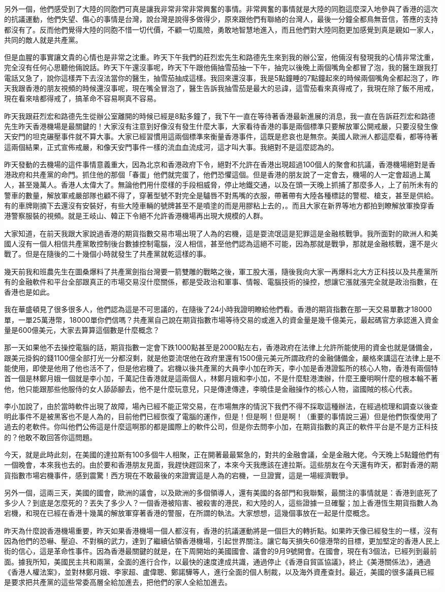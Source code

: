 

另外一個，他們感受到了大陸的同胞們可真是讓我非常非常非常興奮的事情。非常興奮的事情就是大陸的同胞這麼深入地參與了香港的這次的抗議運動，他們失望、傷心的事情是台灣，說台灣是說得多做得少，原來跟他們有聯絡的台灣人，最後一分鐘全都鳥無音信，答應的支持都沒有了。反而他們覺得大陸的同胞不惜一切代價，不顧一切風險，勇敢地智慧地進入，而且他們對大陸同胞更加感覺到真是親如一家人，共同的敵人就是共產黨。



但是血腥的事實讓文貴的心情也是非常之沈重。昨天下午我們的莊烈宏先生和路德先生來到我的辦公室，他倆沒有發現我的心情非常沈重，完全沒有任何心思聽他倆說話。昨天下午還沒事呢，昨天下午跟他倆抽雪茄抽一下午，抽完以後晚上兩個嘴角全都冒了泡，我的醫生跟我打電話又急了，說你這樣弄下去沒法當你的醫生，抽雪茄抽成這樣。我回來還沒事，我是5點鐘睡的7點鐘起來的時候兩個嘴角全都起泡了，昨天我跟香港的朋友視頻的時候還沒事呢，現在嘴全冒泡了，醫生告訴我抽雪茄是最大的忌諱，這雪茄看來真得戒了，我現在除了飯不用戒，現在看來啥都得戒了，搞革命不容易啊真不容易。



昨天我跟莊烈宏和路德先生從辦公室離開的時候已經是8點多鐘了，我下午一直在等待著香港最新進展的消息，我一直在告訴莊烈宏和路德先生昨天香港機場是最關鍵的！大家沒有注意到好像沒有發生什麼大事，大家看待香港的事是兩個標準只要解放軍公開戒嚴，只要沒發生像天安門的坦克碾壓事件就不算大事。大家已經習慣用這兩個標準來衡量香港事件，這既是悲哀也是無奈。美國人歐洲人都這麼看，都等待著這兩個結果，正式宣佈戒嚴，和像天安門事件一樣的流血血流成河，這才叫大事。我絕對不是這麼認為的。



昨天發動的去機場的這件事情意義重大，因為北京和香港政府下令，絕對不允許在香港出現超過100個人的聚會和抗議，香港機場絕對是香港政府和共產黨的命門。抓住他的那個「春蛋」他們就完蛋了，他們恐懼這個。但是香港的朋友說了一定會去，機場的人一定會超過上萬人，甚至幾萬人。香港人太偉大了。無論他們用什麼樣的手段相威脅，停止地鐵交通，以及在頭一天晚上抓捕了那麼多人，上了前所未有的警車的數量，解放軍戒嚴部隊也顧不得了，穿著型號不對完全是驢唇不對馬嘴的衣服，帶著帶有大陸各種標誌的警棍、槍支，甚至是供給。有的車牌剛摘下去還沒有安裝好，有些大陸車輛的號牌甚至不是噴塗的而是用膠粘上去的，。而且大家在新界等地方都拍到瞭解放軍換穿香港警察服裝的視頻。就是王岐山、韓正下令絕不允許香港機場再出現大規模的人群。



大家知道，在前天我跟大家說過香港的期貨指數交易市場出現了人為的宕機，這是耍流氓這是犯罪這是金融核戰爭。我所面對的歐洲人和美國人沒有一個人相信共產黨敢控制後台數據控制電腦，沒人相信，甚至他們認為這絕不可能，因為那就是戰爭，那就是金融核戰，還不是火戰了。但是在隨後的二十幾個小時就發生了共產黨就乾這樣的事。



幾天前我和班農先生在圖桑爆料了共產黨劍指台灣要一箭雙雕的戰略之後，軍工股大漲，隨後我向大家一再爆料北大方正科技以及共產黨所有的金融軟件和平台全部跟真正的市場交易沒什麼關係，都是受政治和軍事、情報、電腦技術的操控，想讓它漲就漲完全就是政治指數，在香港也是如此。



我在華盛頓見了很多很多人，他們認為這是不可思議的，在隨後了24小時我證明瞭給他們看。香港的期貨指數在那一天交易單數才18000單，一單25萬港幣，18000單你們信嗎？共產黨自己說在期貨指數市場等待交易的或進入的資金量是幾千億美元，最起碼官方承認進入資金量是600億美元，大家去算算這個數是什麼概念？



那一天如果他不去操控電腦的話，期貨指數一定會下跌1000點甚至是2000點左右，香港政府在法律上允許所能使用的資金也就是儲備金，跟美元掛鈎的錢1100億全部打光一分都沒剩，就是他耍流氓他在政府里還有1500億元美元所謂政府的金融儲備金，嚴格來講這在法律上是不能使用，即使是他用了他也活不了，但是他宕機了。宕機以後共產黨的大員李小加在昨天，李小加是香港證監所的核心人物，香港有兩個特首一個是林鄭月娥一個就是李小加，千萬記住香港就是這兩個人，林鄭月娥和李小加，不是什麼駐港澳辦，什麼王慶明啊什麼的根本輪不著他，他只能跟那些他服侍的女人舔舔腳去，他不是什麼玩意兒，只是傳達傳達，李曉佳是金融操作的核心人物，盜國賊的核心代表。



李小加說了，由於當時軟件出現了故障，場內已經不能正常交易，在市場無序的情況下我們不得不採取這種辦法，在經過梳理和調查以後查明此事件不是被黑客也不是人為的，目前他們已經恢復了電腦的運作，但是！但是啊！但是啊！（重要的事情說三遍）但是他們恢復使用了過去的老軟件。你叫他們公佈這是什麼這啊那的都是國際上的軟件公司，但是你去問李小加，在期貨指數的真正的軟件平台是不是方正科技的？他敢不敢回答你這問題。



今天，就是此時此刻，在美國的達拉斯有100多個牛人相聚，正在開著最最緊急的，對共的金融會議，全是金融大佬。今天晚上5點鐘他們有一個晚會，本來我也去的。由於要和香港朋友見面，我趕快趕回來了，本來今天我應該在達拉斯。這些朋友在今天還有昨天，都對香港的期貨指數市場宕機事件，感到震驚！西方現在不敢最後的來證實這是人為的宕機，一旦證實，這是一場經濟戰爭。

另外一個，這兩三天，美國的國會，歐洲的議會，以及歐洲的多個領導人，還有美國的各部門和我聯繫，最關注的事情就是：香港到底死了多少人？到底是怎麼死的？丟失了多少人？一個香港被陷害、被殺害的港民，和大陸的人，這些證據一旦確鑿；加上香港恆生期貨指數人為宕機，和現在已經在香港十幾萬的解放軍穿著香港的警服，在所謂的執法。大家想想，這幾個事放在一起是什麼概念。

昨天為什麼說香港機場重要，昨天如果香港機場一個人都沒有，香港的抗議運動將是一個巨大的轉折點。如果昨天像已經發生的一樣，沒有因為他們的恐嚇、壓迫、不對稱的武力，達到了繼續佔領香港機場，引起世界關注。讓它每天損失60億港幣的目標，更加堅定的香港人民上街的信心，這是革命性事件。因為香港最關鍵的就是，在下周開始的美國國會、議會的9月9號開會。在國會，現在有3個法，已經列到最前面。據我所知，美國民主共和兩黨，全面的進行合作，以最快的速度達成共識，通過停止《香港自貿區協議》，終止《美港關係法》，通過《香港人權法案》，並對林鄭月娥、李家超、盧偉聰、鄭諾驊等人，進行全面的個人制裁，以及海外資產查封。最近，美國的很多議員已經是要求把共產黨的這些常委高層全給加進去，把他們的家人全給加進去。


